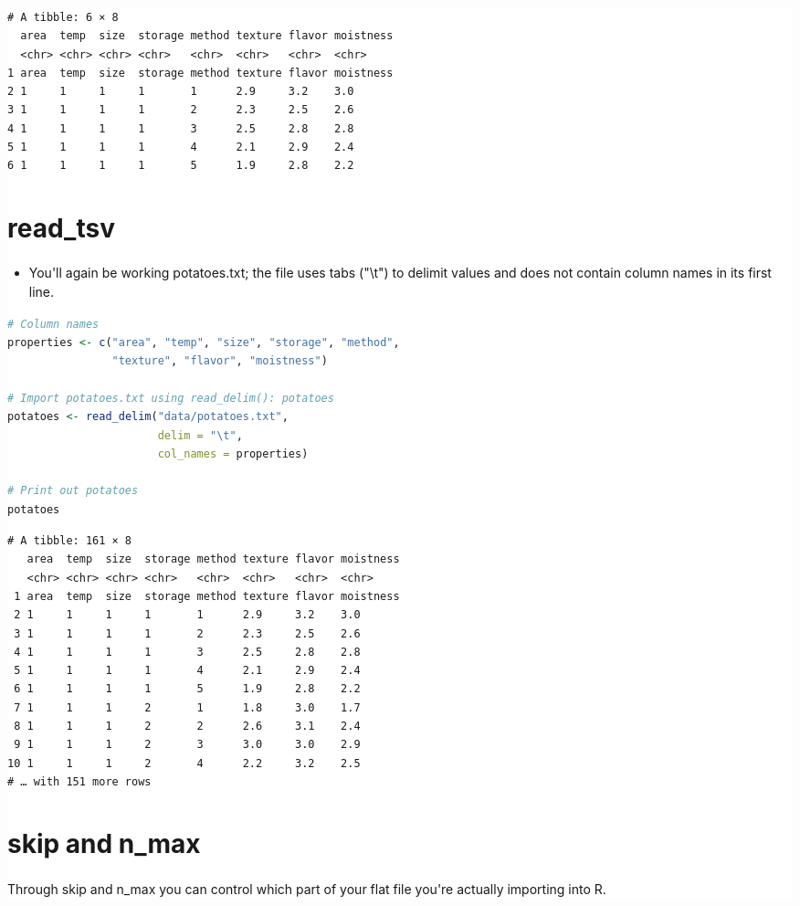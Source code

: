 ```
# A tibble: 6 × 8
  area  temp  size  storage method texture flavor moistness
  <chr> <chr> <chr> <chr>   <chr>  <chr>   <chr>  <chr>    
1 area  temp  size  storage method texture flavor moistness
2 1     1     1     1       1      2.9     3.2    3.0      
3 1     1     1     1       2      2.3     2.5    2.6      
4 1     1     1     1       3      2.5     2.8    2.8      
5 1     1     1     1       4      2.1     2.9    2.4      
6 1     1     1     1       5      1.9     2.8    2.2      
```

read_tsv
========================================================

- You'll again be working potatoes.txt; the file uses tabs ("\t") to delimit values and does not contain column names in its first line.


```r
# Column names
properties <- c("area", "temp", "size", "storage", "method",
                "texture", "flavor", "moistness")

# Import potatoes.txt using read_delim(): potatoes
potatoes <- read_delim("data/potatoes.txt", 
                       delim = "\t", 
                       col_names = properties)

# Print out potatoes
potatoes
```

```
# A tibble: 161 × 8
   area  temp  size  storage method texture flavor moistness
   <chr> <chr> <chr> <chr>   <chr>  <chr>   <chr>  <chr>    
 1 area  temp  size  storage method texture flavor moistness
 2 1     1     1     1       1      2.9     3.2    3.0      
 3 1     1     1     1       2      2.3     2.5    2.6      
 4 1     1     1     1       3      2.5     2.8    2.8      
 5 1     1     1     1       4      2.1     2.9    2.4      
 6 1     1     1     1       5      1.9     2.8    2.2      
 7 1     1     1     2       1      1.8     3.0    1.7      
 8 1     1     1     2       2      2.6     3.1    2.4      
 9 1     1     1     2       3      3.0     3.0    2.9      
10 1     1     1     2       4      2.2     3.2    2.5      
# … with 151 more rows
```

skip and n_max
========================================================

Through skip and n_max you can control which part of your flat file you're actually importing into R.
